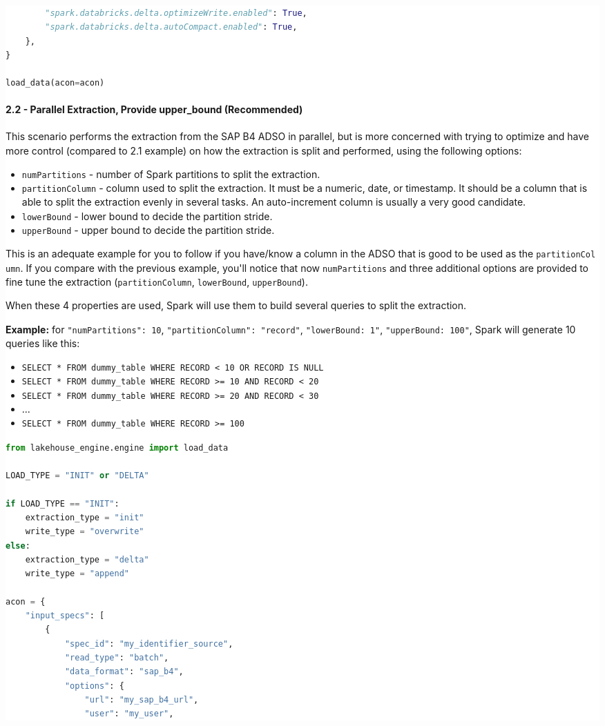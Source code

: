 ```python
        "spark.databricks.delta.optimizeWrite.enabled": True,
        "spark.databricks.delta.autoCompact.enabled": True,
    },
}

load_data(acon=acon)
```

#### 2.2 - Parallel Extraction, Provide upper_bound (Recommended)
This scenario performs the extraction from the SAP B4 ADSO in parallel, but is more concerned with trying to
optimize and have more control (compared to 2.1 example) on how the extraction is split and performed,
using the following options:

- `numPartitions` - number of Spark partitions to split the extraction.
- `partitionColumn` - column used to split the extraction. It must be a numeric, date, or timestamp.
It should be a column that is able to split the extraction evenly in several tasks. An auto-increment
column is usually a very good candidate.
- `lowerBound` - lower bound to decide the partition stride.
- `upperBound` - upper bound to decide the partition stride.

This is an adequate example for you to follow if you have/know a column in the ADSO that is good to be used as
the `partitionColumn`. If you compare with the previous example, you'll notice that now `numPartitions` and
three additional options are provided to fine tune the extraction (`partitionColumn`, `lowerBound`,
`upperBound`).

When these 4 properties are used, Spark will use them to build several queries to split the extraction.

**Example:** for `"numPartitions": 10`, `"partitionColumn": "record"`, `"lowerBound: 1"`, `"upperBound: 100"`,
Spark will generate 10 queries like this:

- `SELECT * FROM dummy_table WHERE RECORD < 10 OR RECORD IS NULL`
- `SELECT * FROM dummy_table WHERE RECORD >= 10 AND RECORD < 20`
- `SELECT * FROM dummy_table WHERE RECORD >= 20 AND RECORD < 30`
- ...
- `SELECT * FROM dummy_table WHERE RECORD >= 100`

```python
from lakehouse_engine.engine import load_data

LOAD_TYPE = "INIT" or "DELTA"

if LOAD_TYPE == "INIT":
    extraction_type = "init"
    write_type = "overwrite"
else:
    extraction_type = "delta"
    write_type = "append"

acon = {
    "input_specs": [
        {
            "spec_id": "my_identifier_source",
            "read_type": "batch",
            "data_format": "sap_b4",
            "options": {
                "url": "my_sap_b4_url",
                "user": "my_user",
```